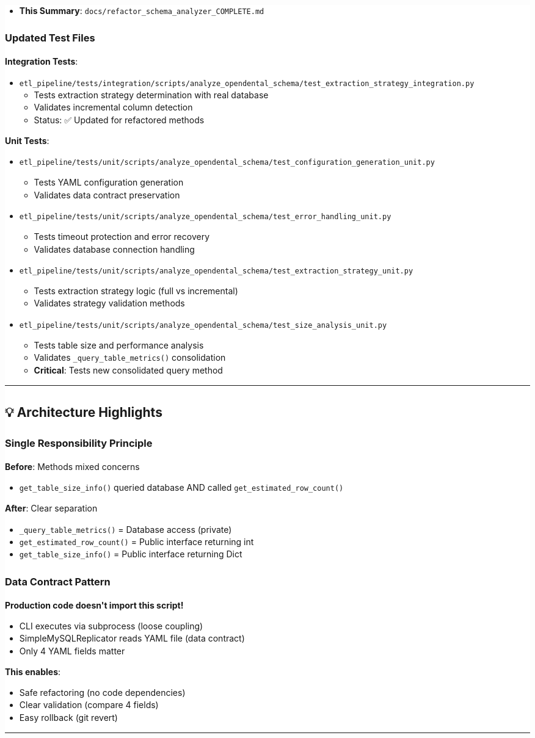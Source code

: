 - **This Summary**: `docs/refactor_schema_analyzer_COMPLETE.md`

### Updated Test Files

**Integration Tests**:
- `etl_pipeline/tests/integration/scripts/analyze_opendental_schema/test_extraction_strategy_integration.py`
  - Tests extraction strategy determination with real database
  - Validates incremental column detection
  - Status: ✅ Updated for refactored methods

**Unit Tests**:
- `etl_pipeline/tests/unit/scripts/analyze_opendental_schema/test_configuration_generation_unit.py`
  - Tests YAML configuration generation
  - Validates data contract preservation
  
- `etl_pipeline/tests/unit/scripts/analyze_opendental_schema/test_error_handling_unit.py`
  - Tests timeout protection and error recovery
  - Validates database connection handling
  
- `etl_pipeline/tests/unit/scripts/analyze_opendental_schema/test_extraction_strategy_unit.py`
  - Tests extraction strategy logic (full vs incremental)
  - Validates strategy validation methods
  
- `etl_pipeline/tests/unit/scripts/analyze_opendental_schema/test_size_analysis_unit.py`
  - Tests table size and performance analysis
  - Validates `_query_table_metrics()` consolidation
  - **Critical**: Tests new consolidated query method

---

## 💡 Architecture Highlights

### Single Responsibility Principle

**Before**: Methods mixed concerns
- `get_table_size_info()` queried database AND called `get_estimated_row_count()`

**After**: Clear separation
- `_query_table_metrics()` = Database access (private)
- `get_estimated_row_count()` = Public interface returning int
- `get_table_size_info()` = Public interface returning Dict

### Data Contract Pattern

**Production code doesn't import this script!**
- CLI executes via subprocess (loose coupling)
- SimpleMySQLReplicator reads YAML file (data contract)
- Only 4 YAML fields matter

**This enables**:
- Safe refactoring (no code dependencies)
- Clear validation (compare 4 fields)
- Easy rollback (git revert)

---